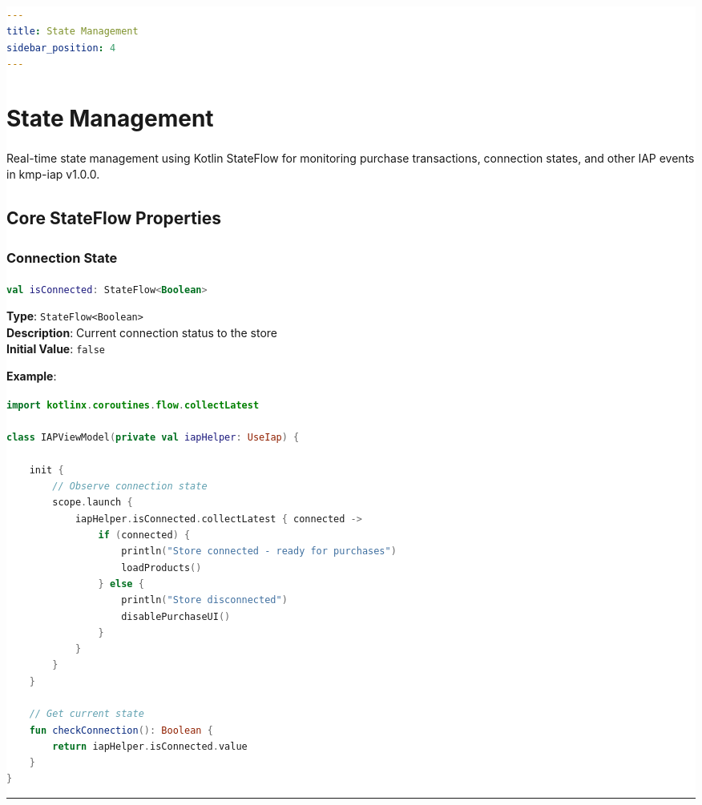 ```yaml
---
title: State Management
sidebar_position: 4
---
```


# State Management

Real-time state management using Kotlin StateFlow for monitoring purchase transactions, connection states, and other IAP events in kmp-iap v1.0.0.

## Core StateFlow Properties

### Connection State

```kotlin
val isConnected: StateFlow<Boolean>
```

**Type**: `StateFlow<Boolean>`  
**Description**: Current connection status to the store  
**Initial Value**: `false`

**Example**:
```kotlin
import kotlinx.coroutines.flow.collectLatest

class IAPViewModel(private val iapHelper: UseIap) {
    
    init {
        // Observe connection state
        scope.launch {
            iapHelper.isConnected.collectLatest { connected ->
                if (connected) {
                    println("Store connected - ready for purchases")
                    loadProducts()
                } else {
                    println("Store disconnected")
                    disablePurchaseUI()
                }
            }
        }
    }
    
    // Get current state
    fun checkConnection(): Boolean {
        return iapHelper.isConnected.value
    }
}
```

---